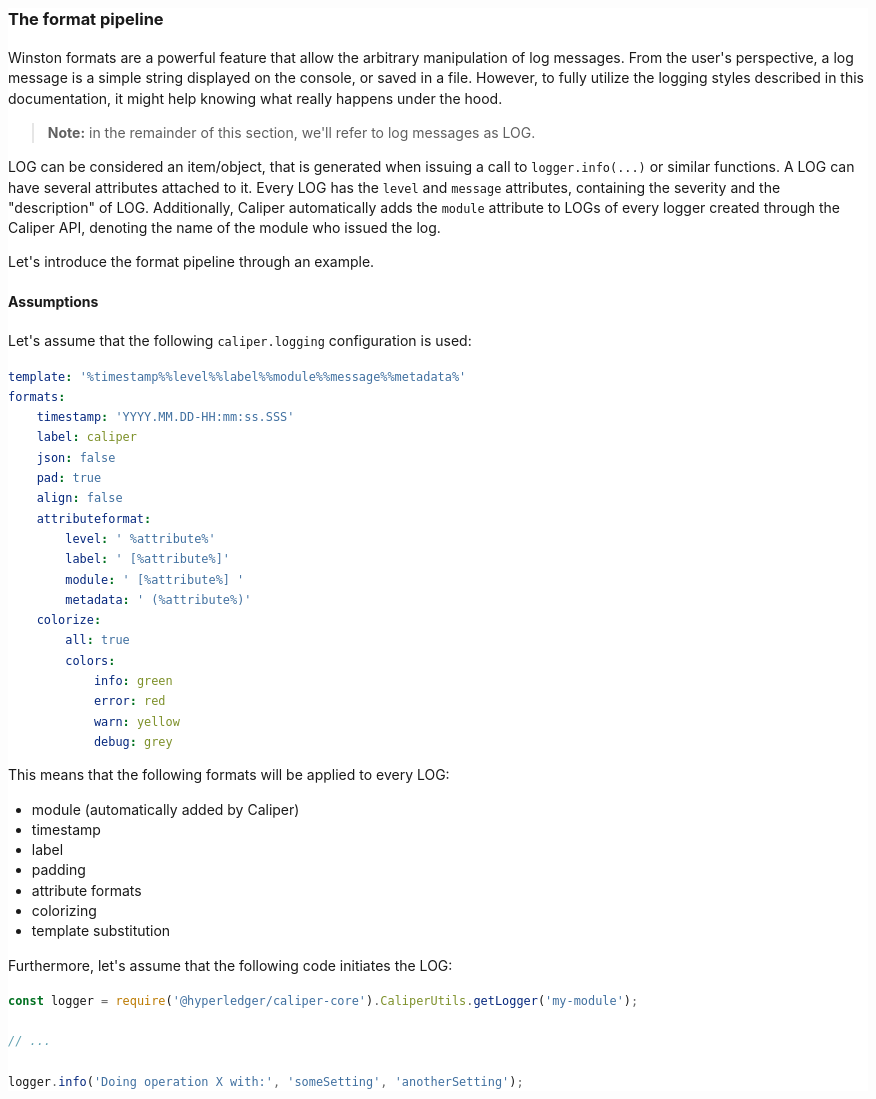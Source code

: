 ### The format pipeline

Winston formats are a powerful feature that allow the arbitrary manipulation of log messages. From the user's perspective, a log message is a simple string displayed on the console, or saved in a file. However, to fully utilize the logging styles described in this documentation, it might help knowing what really happens under the hood.

> __Note:__ in the remainder of this section, we'll refer to log messages as LOG.

LOG can be considered an item/object, that is generated when issuing a call to `logger.info(...)` or similar functions. A LOG can have several attributes attached to it. Every LOG has the `level` and `message` attributes, containing the severity and the "description" of LOG. Additionally, Caliper automatically adds the `module` attribute to LOGs of every logger created through the Caliper API, denoting the name of the module who issued the log.

Let's introduce the format pipeline through an example.

#### Assumptions

Let's assume that the following `caliper.logging` configuration is used:

```yaml
template: '%timestamp%%level%%label%%module%%message%%metadata%'
formats:
    timestamp: 'YYYY.MM.DD-HH:mm:ss.SSS'
    label: caliper
    json: false
    pad: true
    align: false
    attributeformat:
        level: ' %attribute%'
        label: ' [%attribute%]'
        module: ' [%attribute%] '
        metadata: ' (%attribute%)'
    colorize:
        all: true
        colors:
            info: green
            error: red
            warn: yellow
            debug: grey
```

This means that the following formats will be applied to every LOG:
* module (automatically added by Caliper)
* timestamp
* label
* padding
* attribute formats
* colorizing
* template substitution

Furthermore, let's assume that the following code initiates the LOG:

```js
const logger = require('@hyperledger/caliper-core').CaliperUtils.getLogger('my-module');

// ...

logger.info('Doing operation X with:', 'someSetting', 'anotherSetting');
```
